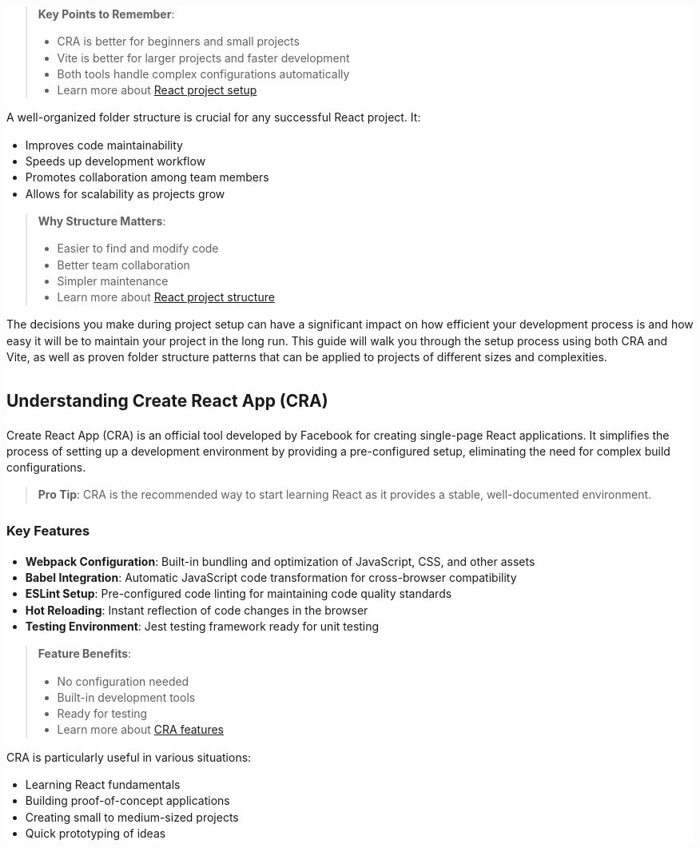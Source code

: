 > **Key Points to Remember**:
>
> - CRA is better for beginners and small projects
> - Vite is better for larger projects and faster development
> - Both tools handle complex configurations automatically
> - Learn more about [React project setup](https://react.dev/learn/start-a-new-react-project)

A well-organized folder structure is crucial for any successful React project. It:

- Improves code maintainability
- Speeds up development workflow
- Promotes collaboration among team members
- Allows for scalability as projects grow

> **Why Structure Matters**:
>
> - Easier to find and modify code
> - Better team collaboration
> - Simpler maintenance
> - Learn more about [React project structure](https://react.dev/learn/thinking-in-react)

The decisions you make during project setup can have a significant impact on how efficient your development process is and how easy it will be to maintain your project in the long run. This guide will walk you through the setup process using both CRA and Vite, as well as proven folder structure patterns that can be applied to projects of different sizes and complexities.

## Understanding Create React App (CRA)

Create React App (CRA) is an official tool developed by Facebook for creating single-page React applications. It simplifies the process of setting up a development environment by providing a pre-configured setup, eliminating the need for complex build configurations.

> **Pro Tip**: CRA is the recommended way to start learning React as it provides a stable, well-documented environment.

### Key Features

- **Webpack Configuration**: Built-in bundling and optimization of JavaScript, CSS, and other assets
- **Babel Integration**: Automatic JavaScript code transformation for cross-browser compatibility
- **ESLint Setup**: Pre-configured code linting for maintaining code quality standards
- **Hot Reloading**: Instant reflection of code changes in the browser
- **Testing Environment**: Jest testing framework ready for unit testing

> **Feature Benefits**:
>
> - No configuration needed
> - Built-in development tools
> - Ready for testing
> - Learn more about [CRA features](https://create-react-app.dev/docs/getting-started)

CRA is particularly useful in various situations:

- Learning React fundamentals
- Building proof-of-concept applications
- Creating small to medium-sized projects
- Quick prototyping of ideas
